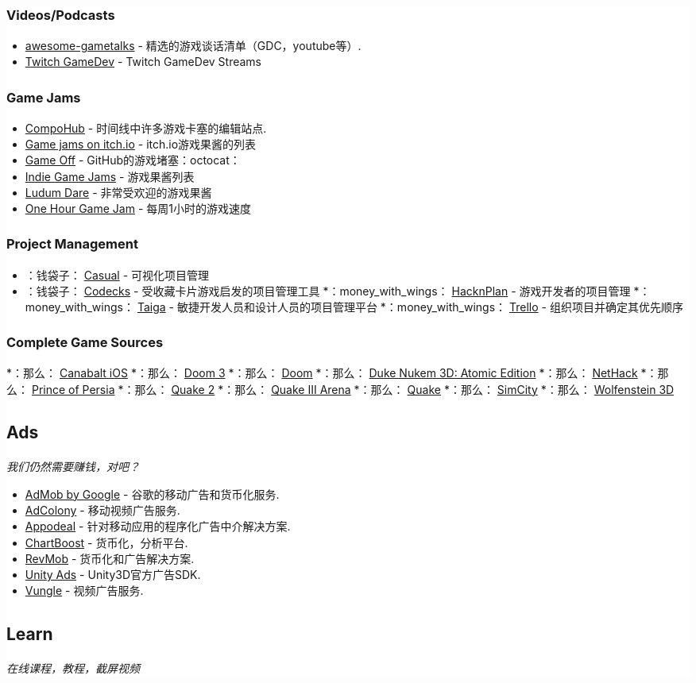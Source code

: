 ### Videos/Podcasts

* [awesome-gametalks](https://github.com/hzoo/awesome-gametalks) - 精选的游戏谈话清单（GDC，youtube等）.
* [Twitch GameDev](http://www.twitch.tv/directory/game/Game%20Development) -  Twitch GameDev Streams

### Game Jams

* [CompoHub](http://compohub.net/) - 时间线中许多游戏卡塞的编辑站点.
* [Game jams on itch.io](https://itch.io/jams) -  itch.io游戏果酱的列表
* [Game Off](https://gameoff.github.com) -  GitHub的游戏堵塞：octocat：
* [Indie Game Jams](http://www.indiegamejams.com/) - 游戏果酱列表
* [Ludum Dare](http://ludumdare.com/) - 非常受欢迎的游戏果酱
* [One Hour Game Jam](http://onehourgamejam.com/) - 每周1小时的游戏速度

### Project Management

* ：钱袋子： [Casual](https://casual.pm/) - 可视化项目管理
* ：钱袋子： [Codecks](https://www.codecks.io) - 受收藏卡片游戏启发的项目管理工具
*：money_with_wings： [HacknPlan](http://hacknplan.com/) - 游戏开发者的项目管理
*：money_with_wings： [Taiga](https://taiga.io/) - 敏捷开发人员和设计人员的项目管理平台
*：money_with_wings： [Trello](https://trello.com/) - 组织项目并确定其优先顺序

### Complete Game Sources

*：那么： [Canabalt iOS](https://github.com/ericjohnson/canabalt-ios)
*：那么： [Doom 3](https://github.com/id-Software/DOOM-3)
*：那么： [Doom](https://github.com/id-Software/DOOM)
*：那么： [Duke Nukem 3D: Atomic Edition](http://legacy.3drealms.com/duke3d/)
*：那么： [NetHack](https://github.com/NetHack/NetHack)
*：那么： [Prince of Persia](https://github.com/jmechner/Prince-of-Persia-Apple-II)
*：那么： [Quake 2](https://github.com/id-Software/Quake-2)
*：那么： [Quake III Arena](https://github.com/id-Software/Quake-III-Arena)
*：那么： [Quake](https://github.com/id-Software/Quake)
*：那么： [SimCity](https://github.com/simhacker/micropolis)
*：那么： [Wolfenstein 3D](https://github.com/id-Software/wolf3d)

Ads
---
*我们仍然需要赚钱，对吧？*

* [AdMob by Google](https://www.google.com.br/admob/) - 谷歌的移动广告和货币化服务.
* [AdColony](http://www.adcolony.com/) - 移动视频广告服务.
* [Appodeal](http://www.appodeal.com/) - 针对移动应用的程序化广告中介解决方案.
* [ChartBoost](https://www.chartboost.com/) - 货币化，分析平台.
* [RevMob](https://www.revmobmobileadnetwork.com/) - 货币化和广告解决方案.
* [Unity Ads](https://unity3d.com/pt/services/ads) -  Unity3D官方广告SDK.
* [Vungle](https://vungle.com/) - 视频广告服务.

Learn
-----
*在线课程，教程，截屏视频*
